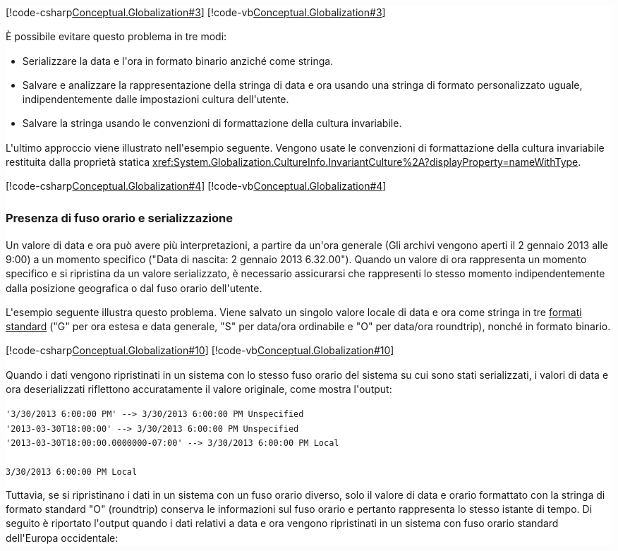  [!code-csharp[Conceptual.Globalization#3](../../../samples/snippets/csharp/VS_Snippets_CLR/conceptual.globalization/cs/dates2.cs#3)]
 [!code-vb[Conceptual.Globalization#3](../../../samples/snippets/visualbasic/VS_Snippets_CLR/conceptual.globalization/vb/dates2.vb#3)]  
  
 È possibile evitare questo problema in tre modi:  
  
-   Serializzare la data e l'ora in formato binario anziché come stringa.  
  
-   Salvare e analizzare la rappresentazione della stringa di data e ora usando una stringa di formato personalizzato uguale, indipendentemente dalle impostazioni cultura dell'utente.  
  
-   Salvare la stringa usando le convenzioni di formattazione della cultura invariabile.  
  
 L'ultimo approccio viene illustrato nell'esempio seguente. Vengono usate le convenzioni di formattazione della cultura invariabile restituita dalla proprietà statica <xref:System.Globalization.CultureInfo.InvariantCulture%2A?displayProperty=nameWithType>.  
  
 [!code-csharp[Conceptual.Globalization#4](../../../samples/snippets/csharp/VS_Snippets_CLR/conceptual.globalization/cs/dates3.cs#4)]
 [!code-vb[Conceptual.Globalization#4](../../../samples/snippets/visualbasic/VS_Snippets_CLR/conceptual.globalization/vb/dates3.vb#4)]  
  
<a name="DatesAndTimes_TimeZones"></a>   
### <a name="serialization-and-time-zone-awareness"></a>Presenza di fuso orario e serializzazione  
 Un valore di data e ora può avere più interpretazioni, a partire da un'ora generale (Gli archivi vengono aperti il 2 gennaio 2013 alle 9:00) a un momento specifico ("Data di nascita: 2 gennaio 2013 6.32.00"). Quando un valore di ora rappresenta un momento specifico e si ripristina da un valore serializzato, è necessario assicurarsi che rappresenti lo stesso momento indipendentemente dalla posizione geografica o dal fuso orario dell'utente.  
  
 L'esempio seguente illustra questo problema. Viene salvato un singolo valore locale di data e ora come stringa in tre [formati standard](../../../docs/standard/base-types/standard-date-and-time-format-strings.md) ("G" per ora estesa e data generale, "S" per data/ora ordinabile e "O" per data/ora roundtrip), nonché in formato binario.  
  
 [!code-csharp[Conceptual.Globalization#10](../../../samples/snippets/csharp/VS_Snippets_CLR/conceptual.globalization/cs/dates4.cs#10)]
 [!code-vb[Conceptual.Globalization#10](../../../samples/snippets/visualbasic/VS_Snippets_CLR/conceptual.globalization/vb/dates4.vb#10)]  
  
 Quando i dati vengono ripristinati in un sistema con lo stesso fuso orario del sistema su cui sono stati serializzati, i valori di data e ora deserializzati riflettono accuratamente il valore originale, come mostra l'output:  
  
```  
'3/30/2013 6:00:00 PM' --> 3/30/2013 6:00:00 PM Unspecified  
'2013-03-30T18:00:00' --> 3/30/2013 6:00:00 PM Unspecified  
'2013-03-30T18:00:00.0000000-07:00' --> 3/30/2013 6:00:00 PM Local  
  
3/30/2013 6:00:00 PM Local  
```  
  
 Tuttavia, se si ripristinano i dati in un sistema con un fuso orario diverso, solo il valore di data e orario formattato con la stringa di formato standard "O" (roundtrip) conserva le informazioni sul fuso orario e pertanto rappresenta lo stesso istante di tempo. Di seguito è riportato l'output quando i dati relativi a data e ora vengono ripristinati in un sistema con fuso orario standard dell'Europa occidentale:  
  